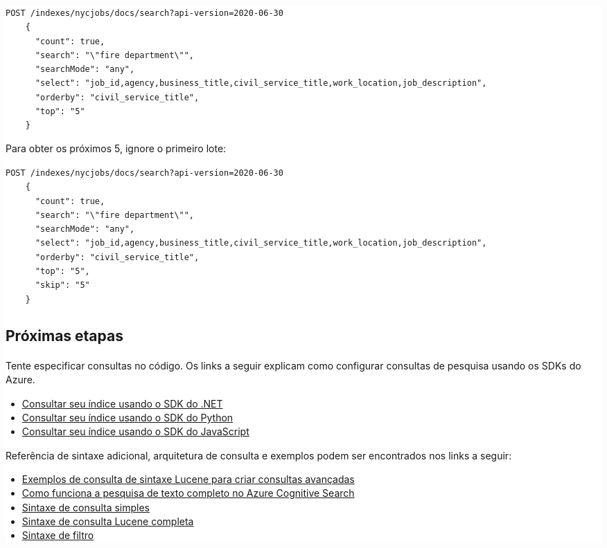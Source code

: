 ```http
POST /indexes/nycjobs/docs/search?api-version=2020-06-30
    {
      "count": true,
      "search": "\"fire department\"",
      "searchMode": "any",
      "select": "job_id,agency,business_title,civil_service_title,work_location,job_description",
      "orderby": "civil_service_title",
      "top": "5"
    }
```

Para obter os próximos 5, ignore o primeiro lote:

```http
POST /indexes/nycjobs/docs/search?api-version=2020-06-30
    {
      "count": true,
      "search": "\"fire department\"",
      "searchMode": "any",
      "select": "job_id,agency,business_title,civil_service_title,work_location,job_description",
      "orderby": "civil_service_title",
      "top": "5",
      "skip": "5"
    }
```

## <a name="next-steps"></a>Próximas etapas

Tente especificar consultas no código. Os links a seguir explicam como configurar consultas de pesquisa usando os SDKs do Azure.

+ [Consultar seu índice usando o SDK do .NET](search-get-started-dotnet.md)
+ [Consultar seu índice usando o SDK do Python](search-get-started-python.md)
+ [Consultar seu índice usando o SDK do JavaScript](search-get-started-javascript.md)

Referência de sintaxe adicional, arquitetura de consulta e exemplos podem ser encontrados nos links a seguir:

+ [Exemplos de consulta de sintaxe Lucene para criar consultas avançadas](search-query-lucene-examples.md)
+ [Como funciona a pesquisa de texto completo no Azure Cognitive Search](search-lucene-query-architecture.md)
+ [Sintaxe de consulta simples](query-simple-syntax.md)
+ [Sintaxe de consulta Lucene completa](query-lucene-syntax.md)
+ [Sintaxe de filtro](search-query-odata-filter.md)